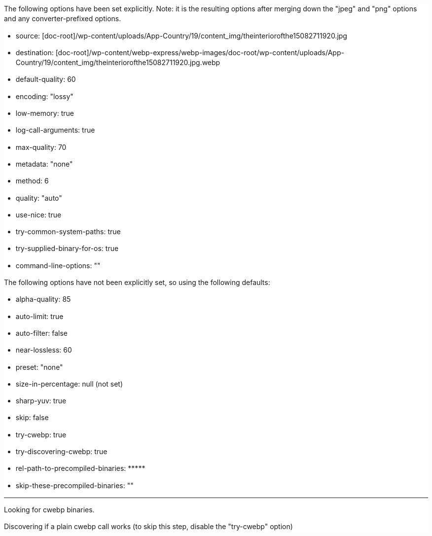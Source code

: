 The following options have been set explicitly. Note: it is the resulting options after merging down the "jpeg" and "png" options and any converter-prefixed options.

- source: [doc-root]/wp-content/uploads/App-Country/19/content_img/theinteriorofthe15082711920.jpg

- destination: [doc-root]/wp-content/webp-express/webp-images/doc-root/wp-content/uploads/App-Country/19/content_img/theinteriorofthe15082711920.jpg.webp

- default-quality: 60

- encoding: "lossy"

- low-memory: true

- log-call-arguments: true

- max-quality: 70

- metadata: "none"

- method: 6

- quality: "auto"

- use-nice: true

- try-common-system-paths: true

- try-supplied-binary-for-os: true

- command-line-options: ""


The following options have not been explicitly set, so using the following defaults:

- alpha-quality: 85

- auto-limit: true

- auto-filter: false

- near-lossless: 60

- preset: "none"

- size-in-percentage: null (not set)

- sharp-yuv: true

- skip: false

- try-cwebp: true

- try-discovering-cwebp: true

- rel-path-to-precompiled-binaries: *****

- skip-these-precompiled-binaries: ""

------------


Looking for cwebp binaries.

Discovering if a plain cwebp call works (to skip this step, disable the "try-cwebp" option)
